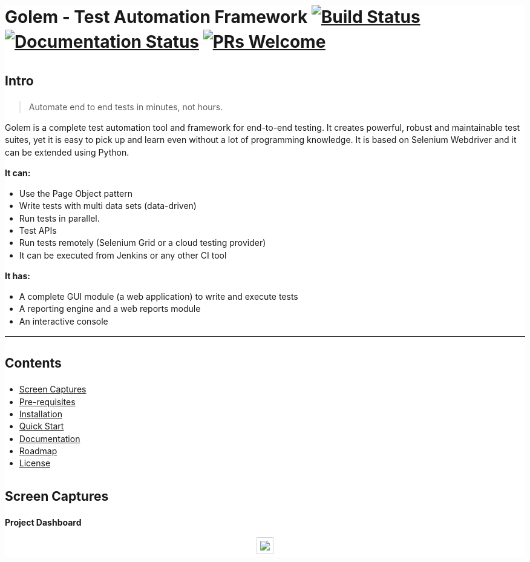 Golem - Test Automation Framework 
[![Build Status](https://travis-ci.org/lucianopuccio/golem.svg?branch=master)](https://travis-ci.org/lucianopuccio/golem)
[![Documentation Status](http://readthedocs.org/projects/golem-framework/badge/?version=latest)](http://golem-framework.readthedocs.io/en/latest/?badge=latest)
[![PRs Welcome](https://img.shields.io/badge/PRs-welcome-brightgreen.svg?style=flat-square)](http://makeapullrequest.com)
==================================================


Intro
--------------------------------------

>Automate end to end tests in minutes, not hours.


Golem is a complete test automation tool and framework for end-to-end testing. It creates powerful, robust and maintainable test suites, yet it is easy to pick up and learn even without a lot of programming knowledge. It is based on Selenium Webdriver and it can be extended using Python.

**It can:**
* Use the Page Object pattern
* Write tests with multi data sets (data-driven)
* Run tests in parallel.
* Test APIs
* Run tests remotely (Selenium Grid or a cloud testing provider)
* It can be executed from Jenkins or any other CI tool 


**It has:**
* A complete GUI module (a web application) to write and execute tests
* A reporting engine and a web reports module
* An interactive console


***

## Contents

* [Screen Captures](#screen-captures)
* [Pre-requisites](#pre-requisites)
* [Installation](#installation)
* [Quick Start](#quick-start)
* [Documentation](#documentation)
* [Roadmap](#roadmap)
* [License](#license)


Screen Captures
--------------------------------------

**Project Dashboard**
<p align="center">
    <img width="700" style="border: 1px solid #d3d3d3; padding: 5px" src="./images/project-dashboard.png" />
</p>

